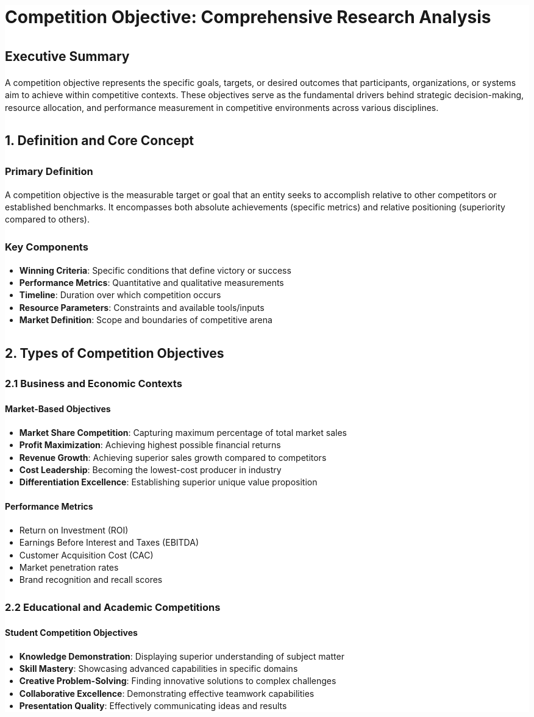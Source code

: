 # Competition Objective: Comprehensive Research Analysis

## Executive Summary

A competition objective represents the specific goals, targets, or desired outcomes that participants, organizations, or systems aim to achieve within competitive contexts. These objectives serve as the fundamental drivers behind strategic decision-making, resource allocation, and performance measurement in competitive environments across various disciplines.

## 1. Definition and Core Concept

### Primary Definition
A competition objective is the measurable target or goal that an entity seeks to accomplish relative to other competitors or established benchmarks. It encompasses both absolute achievements (specific metrics) and relative positioning (superiority compared to others).

### Key Components
- **Winning Criteria**: Specific conditions that define victory or success
- **Performance Metrics**: Quantitative and qualitative measurements
- **Timeline**: Duration over which competition occurs
- **Resource Parameters**: Constraints and available tools/inputs
- **Market Definition**: Scope and boundaries of competitive arena

## 2. Types of Competition Objectives

### 2.1 Business and Economic Contexts

#### Market-Based Objectives
- **Market Share Competition**: Capturing maximum percentage of total market sales
- **Profit Maximization**: Achieving highest possible financial returns
- **Revenue Growth**: Achieving superior sales growth compared to competitors
- **Cost Leadership**: Becoming the lowest-cost producer in industry
- **Differentiation Excellence**: Establishing superior unique value proposition

#### Performance Metrics
- Return on Investment (ROI)
- Earnings Before Interest and Taxes (EBITDA)
- Customer Acquisition Cost (CAC)
- Market penetration rates
- Brand recognition and recall scores

### 2.2 Educational and Academic Competitions

#### Student Competition Objectives
- **Knowledge Demonstration**: Displaying superior understanding of subject matter
- **Skill Mastery**: Showcasing advanced capabilities in specific domains
- **Creative Problem-Solving**: Finding innovative solutions to complex challenges
- **Collaborative Excellence**: Demonstrating effective teamwork capabilities
- **Presentation Quality**: Effectively communicating ideas and results
